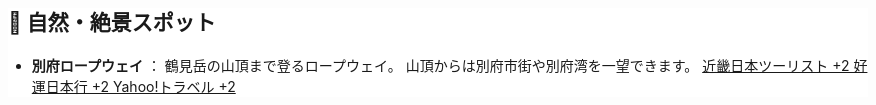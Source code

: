 
## 🌄 自然・絶景スポット

- **別府ロープウェイ** ： 鶴見岳の山頂まで登るロープウェイ。 山頂からは別府市街や別府湾を一望できます。 [近畿日本ツーリスト +2 好運日本行 +2 Yahoo!トラベル +2](https://www.gltjp.com/ja/article/item/20801/?utm_source=chatgpt.com)
